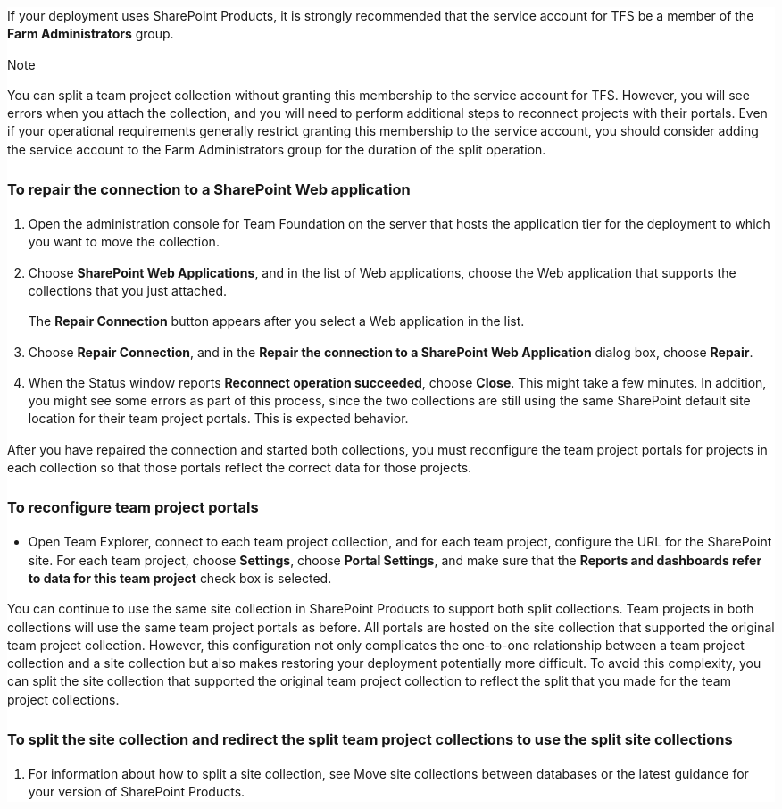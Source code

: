 If your deployment uses SharePoint Products, it is strongly recommended that the service account for TFS be a member of the **Farm Administrators** group.

> [!NOTE]
> You can split a team project collection without granting this membership to the service account for TFS. However, you will see errors when you attach the collection, and you will need to perform additional steps to reconnect projects with their portals. Even if your operational requirements generally restrict granting this membership to the service account, you should consider adding the service account to the Farm Administrators group for the duration of the split operation.


### To repair the connection to a SharePoint Web application

1.  Open the administration console for Team Foundation on the server that hosts the application tier for the deployment to which you want to move the collection.

2.  Choose **SharePoint Web Applications**, and in the list of Web applications, choose the Web application that supports the collections that you just attached.

    The **Repair Connection** button appears after you select a Web application in the list.

3.  Choose **Repair Connection**, and in the **Repair the connection to a SharePoint Web Application** dialog box, choose **Repair**.

4.  When the Status window reports **Reconnect operation succeeded**, choose **Close**. This might take a few minutes. In addition, you might see some errors as part of this process, since the two collections are still using the same SharePoint default site location for their team project portals. This is expected behavior.

After you have repaired the connection and started both collections, you must reconfigure the team project portals for projects in each collection so that those portals reflect the correct data for those projects.

<a name="configportals"></a>
### To reconfigure team project portals

-   Open Team Explorer, connect to each team project collection, and for each team project, configure the URL for the SharePoint site. For each team project, choose **Settings**, choose **Portal Settings**, and make sure that the **Reports and dashboards refer to data for this team project** check box is selected.

You can continue to use the same site collection in SharePoint Products to support both split collections. Team projects in both collections will use the same team project portals as before. All portals are hosted on the site collection that supported the original team project collection. However, this configuration not only complicates the one-to-one relationship between a team project collection and a site collection but also makes restoring your deployment potentially more difficult. To avoid this complexity, you can split the site collection that supported the original team project collection to reflect the split that you made for the team project collections.

### To split the site collection and redirect the split team project collections to use the split site collections

1.  For information about how to split a site collection, see [Move site collections between databases](https://technet.microsoft.com/library/cc825328(v=office.15).aspx) or the latest guidance for your version of SharePoint Products.
